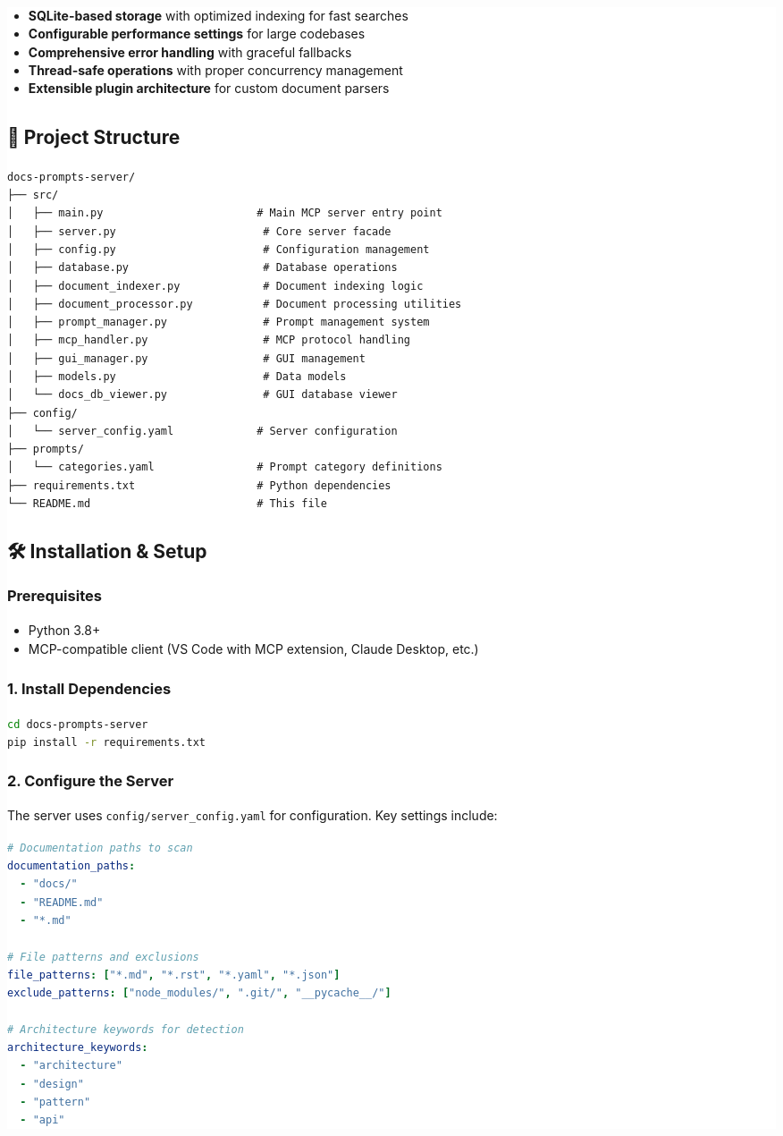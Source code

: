 - **SQLite-based storage** with optimized indexing for fast searches
- **Configurable performance settings** for large codebases
- **Comprehensive error handling** with graceful fallbacks
- **Thread-safe operations** with proper concurrency management
- **Extensible plugin architecture** for custom document parsers

## 📁 Project Structure

```
docs-prompts-server/
├── src/
│   ├── main.py                        # Main MCP server entry point
│   ├── server.py                       # Core server facade
│   ├── config.py                       # Configuration management
│   ├── database.py                     # Database operations
│   ├── document_indexer.py             # Document indexing logic
│   ├── document_processor.py           # Document processing utilities
│   ├── prompt_manager.py               # Prompt management system
│   ├── mcp_handler.py                  # MCP protocol handling
│   ├── gui_manager.py                  # GUI management
│   ├── models.py                       # Data models
│   └── docs_db_viewer.py               # GUI database viewer
├── config/
│   └── server_config.yaml             # Server configuration
├── prompts/
│   └── categories.yaml                # Prompt category definitions
├── requirements.txt                   # Python dependencies
└── README.md                          # This file
```

## 🛠️ Installation & Setup

### Prerequisites

- Python 3.8+
- MCP-compatible client (VS Code with MCP extension, Claude Desktop, etc.)

### 1. Install Dependencies

```bash
cd docs-prompts-server
pip install -r requirements.txt
```

### 2. Configure the Server

The server uses `config/server_config.yaml` for configuration. Key settings include:

```yaml
# Documentation paths to scan
documentation_paths:
  - "docs/"
  - "README.md"
  - "*.md"

# File patterns and exclusions
file_patterns: ["*.md", "*.rst", "*.yaml", "*.json"]
exclude_patterns: ["node_modules/", ".git/", "__pycache__/"]

# Architecture keywords for detection
architecture_keywords:
  - "architecture"
  - "design"
  - "pattern"
  - "api"
```